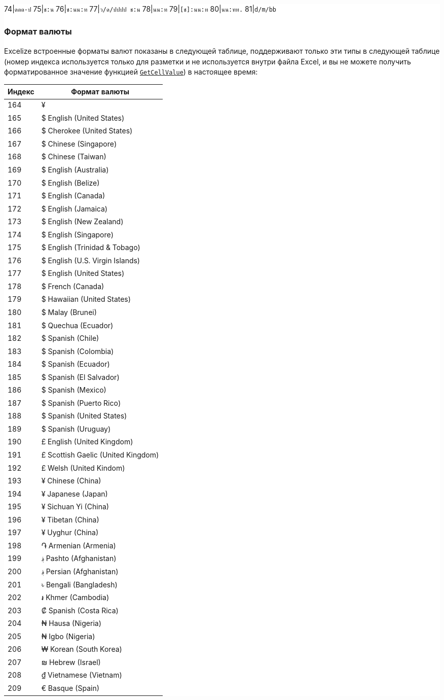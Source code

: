 74|`ดดด-ป`
75|`ช:น`
76|`ช:นน:ท`
77|`ว/ด/ปปปป ช:น`
78|`นน:ท`
79|`[ช]:นน:ท`
80|`นน:ทท.`
81|`d/m/bb`

### Формат валюты

Excelize встроенные форматы валют показаны в следующей таблице, поддерживают только эти типы в следующей таблице (номер индекса используется только для разметки и не используется внутри файла Excel, и вы не можете получить форматированное значение функцией [`GetCellValue`](cell.md#GetCellValue)) в настоящее время:

Индекс|Формат валюты
---|---
164|¥
165|$ English (United States)
166|$ Cherokee (United States)
167|$ Chinese (Singapore)
168|$ Chinese (Taiwan)
169|$ English (Australia)
170|$ English (Belize)
171|$ English (Canada)
172|$ English (Jamaica)
173|$ English (New Zealand)
174|$ English (Singapore)
175|$ English (Trinidad & Tobago)
176|$ English (U.S. Virgin Islands)
177|$ English (United States)
178|$ French (Canada)
179|$ Hawaiian (United States)
180|$ Malay (Brunei)
181|$ Quechua (Ecuador)
182|$ Spanish (Chile)
183|$ Spanish (Colombia)
184|$ Spanish (Ecuador)
185|$ Spanish (El Salvador)
186|$ Spanish (Mexico)
187|$ Spanish (Puerto Rico)
188|$ Spanish (United States)
189|$ Spanish (Uruguay)
190|£ English (United Kingdom)
191|£ Scottish Gaelic (United Kingdom)
192|£ Welsh (United Kindom)
193|¥ Chinese (China)
194|¥ Japanese (Japan)
195|¥ Sichuan Yi (China)
196|¥ Tibetan (China)
197|¥ Uyghur (China)
198|֏ Armenian (Armenia)
199|؋ Pashto (Afghanistan)
200|؋ Persian (Afghanistan)
201|৳ Bengali (Bangladesh)
202|៛ Khmer (Cambodia)
203|₡ Spanish (Costa Rica)
204|₦ Hausa (Nigeria)
205|₦ Igbo (Nigeria)
206|₩ Korean (South Korea)
207|₪ Hebrew (Israel)
208|₫ Vietnamese (Vietnam)
209|€ Basque (Spain)